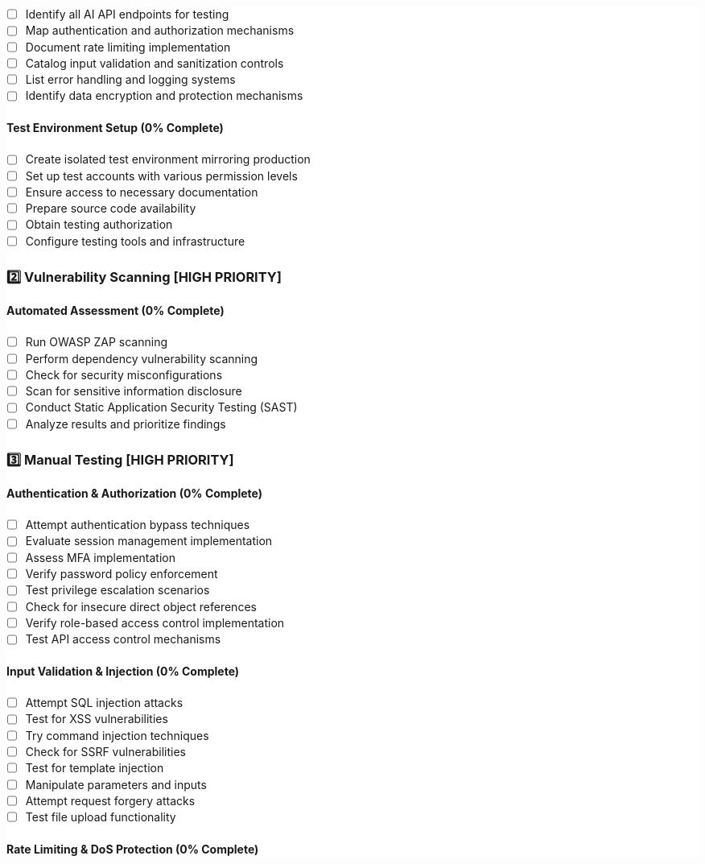 - [ ] Identify all AI API endpoints for testing
- [ ] Map authentication and authorization mechanisms
- [ ] Document rate limiting implementation
- [ ] Catalog input validation and sanitization controls
- [ ] List error handling and logging systems
- [ ] Identify data encryption and protection mechanisms

#### Test Environment Setup (0% Complete)

- [ ] Create isolated test environment mirroring production
- [ ] Set up test accounts with various permission levels
- [ ] Ensure access to necessary documentation
- [ ] Prepare source code availability
- [ ] Obtain testing authorization
- [ ] Configure testing tools and infrastructure

### 2️⃣ Vulnerability Scanning [HIGH PRIORITY]

#### Automated Assessment (0% Complete)

- [ ] Run OWASP ZAP scanning
- [ ] Perform dependency vulnerability scanning
- [ ] Check for security misconfigurations
- [ ] Scan for sensitive information disclosure
- [ ] Conduct Static Application Security Testing (SAST)
- [ ] Analyze results and prioritize findings

### 3️⃣ Manual Testing [HIGH PRIORITY]

#### Authentication & Authorization (0% Complete)

- [ ] Attempt authentication bypass techniques
- [ ] Evaluate session management implementation
- [ ] Assess MFA implementation
- [ ] Verify password policy enforcement
- [ ] Test privilege escalation scenarios
- [ ] Check for insecure direct object references
- [ ] Verify role-based access control implementation
- [ ] Test API access control mechanisms

#### Input Validation & Injection (0% Complete)

- [ ] Attempt SQL injection attacks
- [ ] Test for XSS vulnerabilities
- [ ] Try command injection techniques
- [ ] Check for SSRF vulnerabilities
- [ ] Test for template injection
- [ ] Manipulate parameters and inputs
- [ ] Attempt request forgery attacks
- [ ] Test file upload functionality

#### Rate Limiting & DoS Protection (0% Complete)
